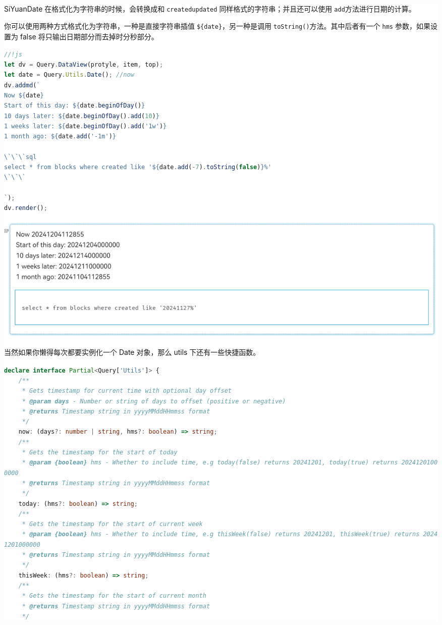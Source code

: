 SiYuanDate 在格式化为字符串的时候，会转换成和 `created`​ `updated`​ 同样格式的字符串；并且还可以使用 `add`​ 方法进行日期的计算。

你可以使用两种方式格式化为字符串，一种是直接字符串插值 `${date}`​，另一种是调用 `toString()`​ 方法。其中后者有一个 `hms`​ 参数，如果设置为 false 将只输出日期部分而去掉时分秒部分。

```js
//!js
let dv = Query.DataView(protyle, item, top);
let date = Query.Utils.Date(); //now
dv.addmd(`
Now ${date}
Start of this day: ${date.beginOfDay()}
10 days later: ${date.beginOfDay().add(10)}
1 weeks later: ${date.beginOfDay().add('1w')}
1 month ago: ${date.add('-1m')}

\`\`\`sql
select * from blocks where created like '${date.add(-7).toString(false)}%'
\`\`\`

`);
dv.render();
```

![image](assets/image-20241204112906-ih3lqzu.png)

当然如果你懒得每次都要实例化一个 Date 对象，那么 utils 下还有一些快捷函数。

```ts
declare interface Partial<Query['Utils']> {
    /**
     * Gets timestamp for current time with optional day offset
     * @param days - Number or string of days to offset (positive or negative)
     * @returns Timestamp string in yyyyMMddHHmmss format
     */
    now: (days?: number | string, hms?: boolean) => string;
    /**
     * Gets the timestamp for the start of today
     * @param {boolean} hms - Whether to include time, e.g today(false) returns 20241201, today(true) returns 20241201000000
     * @returns Timestamp string in yyyyMMddHHmmss format
     */
    today: (hms?: boolean) => string;
    /**
     * Gets the timestamp for the start of current week
     * @param {boolean} hms - Whether to include time, e.g thisWeek(false) returns 20241201, thisWeek(true) returns 20241201000000
     * @returns Timestamp string in yyyyMMddHHmmss format
     */
    thisWeek: (hms?: boolean) => string;
    /**
     * Gets the timestamp for the start of current month
     * @returns Timestamp string in yyyyMMddHHmmss format
     */
```